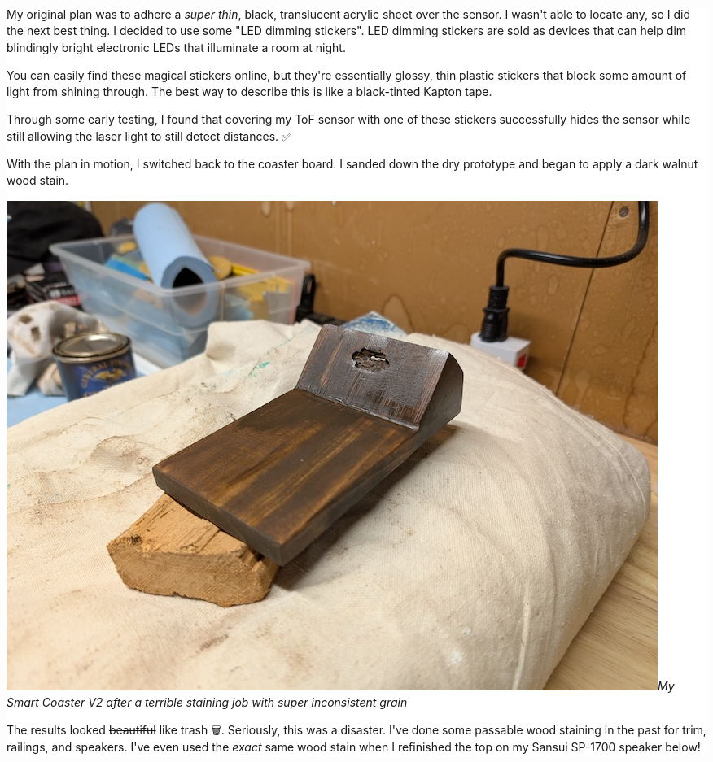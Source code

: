 My original plan was to adhere a _super thin_, black, translucent acrylic sheet over the sensor. I wasn't able to locate any, so I did the next best thing. I decided to use some "LED dimming stickers". LED dimming stickers are sold as devices that can help dim blindingly bright electronic LEDs that illuminate a room at night.

You can easily find these magical stickers online, but they're essentially glossy, thin plastic stickers that block some amount of light from shining through. The best way to describe this is like a black-tinted Kapton tape.

Through some early testing, I found that covering my ToF sensor with one of these stickers successfully hides the sensor while still allowing the laser light to still detect distances. ✅

With the plan in motion, I switched back to the coaster board. I sanded down the dry prototype and began to apply a dark walnut wood stain.

![A Smart Coaster prototype with a poorly completed stain job](/assets/img/2025/02/smart_coaster_v2_after_stain.jpg)*My Smart Coaster V2 after a terrible staining job with super inconsistent grain*

The results looked ~~beautiful~~ like trash 🗑️. Seriously, this was a disaster. I've done some passable wood staining in the past for trim, railings, and speakers. I've even used the _exact_ same wood stain when I refinished the top on my Sansui SP-1700 speaker below!
